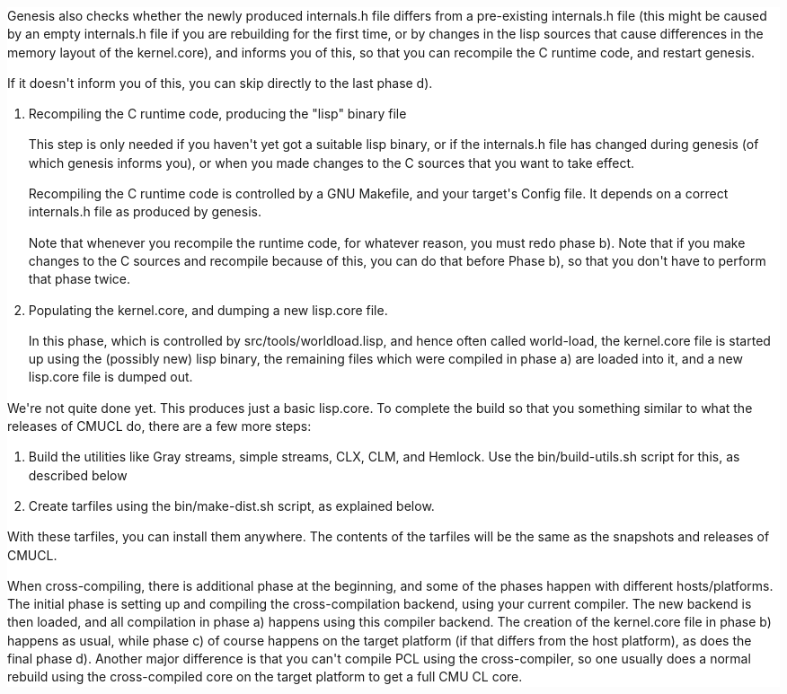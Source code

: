    Genesis also checks whether the newly produced internals.h file
   differs from a pre-existing internals.h file (this might be caused
   by an empty internals.h file if you are rebuilding for the first
   time, or by changes in the lisp sources that cause differences in
   the memory layout of the kernel.core), and informs you of this, so
   that you can recompile the C runtime code, and restart genesis.

   If it doesn't inform you of this, you can skip directly to the last
   phase d).

1. Recompiling the C runtime code, producing the "lisp" binary file

   This step is only needed if you haven't yet got a suitable lisp
   binary, or if the internals.h file has changed during genesis (of
   which genesis informs you), or when you made changes to the C
   sources that you want to take effect.

   Recompiling the C runtime code is controlled by a GNU Makefile, and
   your target's Config file.  It depends on a correct internals.h
   file as produced by genesis.

   Note that whenever you recompile the runtime code, for whatever
   reason, you must redo phase b).  Note that if you make changes to
   the C sources and recompile because of this, you can do that before
   Phase b), so that you don't have to perform that phase twice.

1. Populating the kernel.core, and dumping a new lisp.core file.

   In this phase, which is controlled by src/tools/worldload.lisp, and
   hence often called world-load, the kernel.core file is started up
   using the (possibly new) lisp binary, the remaining files which
   were compiled in phase a) are loaded into it, and a new lisp.core
   file is dumped out.

We're not quite done yet.  This produces just a basic lisp.core.
To complete the build so that you something similar to what the
releases of CMUCL do, there are a few more steps:

1. Build the utilities like Gray streams, simple streams, CLX, CLM,
   and Hemlock.  Use the bin/build-utils.sh script for this, as
   described below

1. Create tarfiles using the bin/make-dist.sh script, as
   explained below.

With these tarfiles, you can install them anywhere.  The contents of
the tarfiles will be the same as the snapshots and releases of CMUCL.

When cross-compiling, there is additional phase at the beginning, and
some of the phases happen with different hosts/platforms.  The initial
phase is setting up and compiling the cross-compilation backend, using
your current compiler.  The new backend is then loaded, and all
compilation in phase a) happens using this compiler backend.  The
creation of the kernel.core file in phase b) happens as usual, while
phase c) of course happens on the target platform (if that differs
from the host platform), as does the final phase d).  Another major
difference is that you can't compile PCL using the cross-compiler, so
one usually does a normal rebuild using the cross-compiled core on the
target platform to get a full CMU CL core.
